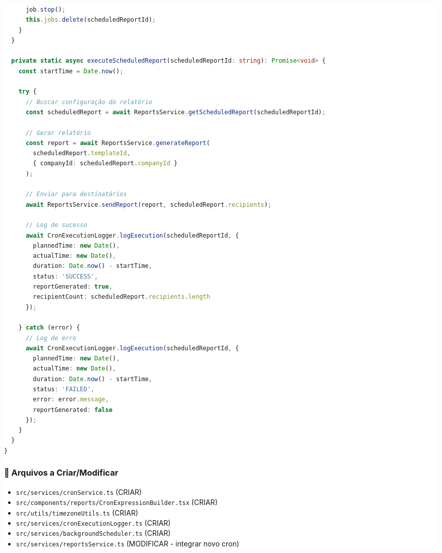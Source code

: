 ```typescript
      job.stop();
      this.jobs.delete(scheduledReportId);
    }
  }
  
  private static async executeScheduledReport(scheduledReportId: string): Promise<void> {
    const startTime = Date.now();
    
    try {
      // Buscar configuração do relatório
      const scheduledReport = await ReportsService.getScheduledReport(scheduledReportId);
      
      // Gerar relatório
      const report = await ReportsService.generateReport(
        scheduledReport.templateId,
        { companyId: scheduledReport.companyId }
      );
      
      // Enviar para destinatários
      await ReportsService.sendReport(report, scheduledReport.recipients);
      
      // Log de sucesso
      await CronExecutionLogger.logExecution(scheduledReportId, {
        plannedTime: new Date(),
        actualTime: new Date(),
        duration: Date.now() - startTime,
        status: 'SUCCESS',
        reportGenerated: true,
        recipientCount: scheduledReport.recipients.length
      });
      
    } catch (error) {
      // Log de erro
      await CronExecutionLogger.logExecution(scheduledReportId, {
        plannedTime: new Date(),
        actualTime: new Date(),
        duration: Date.now() - startTime,
        status: 'FAILED',
        error: error.message,
        reportGenerated: false
      });
    }
  }
}
```

### **📁 Arquivos a Criar/Modificar**
- `src/services/cronService.ts` (CRIAR)
- `src/components/reports/CronExpressionBuilder.tsx` (CRIAR)
- `src/utils/timezoneUtils.ts` (CRIAR)
- `src/services/cronExecutionLogger.ts` (CRIAR)
- `src/services/backgroundScheduler.ts` (CRIAR)
- `src/services/reportsService.ts` (MODIFICAR - integrar novo cron)

